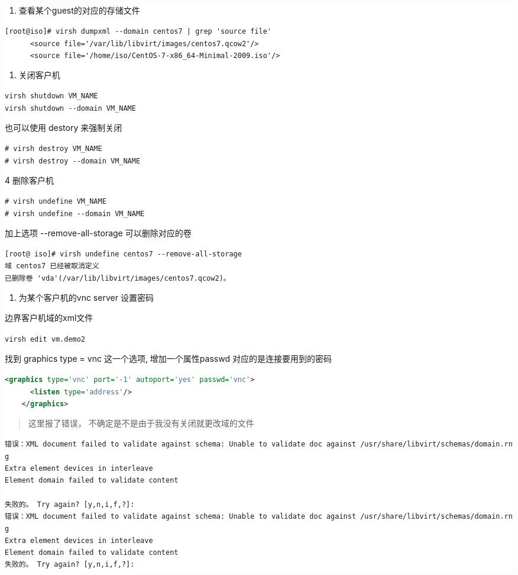 1. 查看某个guest的对应的存储文件

```shell
[root@iso]# virsh dumpxml --domain centos7 | grep 'source file'
      <source file='/var/lib/libvirt/images/centos7.qcow2'/>
      <source file='/home/iso/CentOS-7-x86_64-Minimal-2009.iso'/>
```

1. 关闭客户机

```shell
virsh shutdown VM_NAME
virsh shutdown --domain VM_NAME
```

也可以使用 destory 来强制关闭

```shell
# virsh destroy VM_NAME
# virsh destroy --domain VM_NAME
```

4 删除客户机

```shell
# virsh undefine VM_NAME
# virsh undefine --domain VM_NAME
```

加上选项 --remove-all-storage 可以删除对应的卷

```shell
[root@ iso]# virsh undefine centos7 --remove-all-storage
域 centos7 已经被取消定义
已删除卷 'vda'(/var/lib/libvirt/images/centos7.qcow2)。
```

1. 为某个客户机的vnc server 设置密码

边界客户机域的xml文件

```shell
virsh edit vm.demo2
```

找到 graphics type = vnc 这一个选项, 增加一个属性passwd 对应的是连接要用到的密码

```xml
<graphics type='vnc' port='-1' autoport='yes' passwd='vnc'>
      <listen type='address'/>
    </graphics>
```

> 这里报了错误， 不确定是不是由于我没有关闭就更改域的文件

```shell
错误：XML document failed to validate against schema: Unable to validate doc against /usr/share/libvirt/schemas/domain.rng
Extra element devices in interleave
Element domain failed to validate content

失败的。 Try again? [y,n,i,f,?]: 
错误：XML document failed to validate against schema: Unable to validate doc against /usr/share/libvirt/schemas/domain.rng
Extra element devices in interleave
Element domain failed to validate content
失败的。 Try again? [y,n,i,f,?]: 
```
